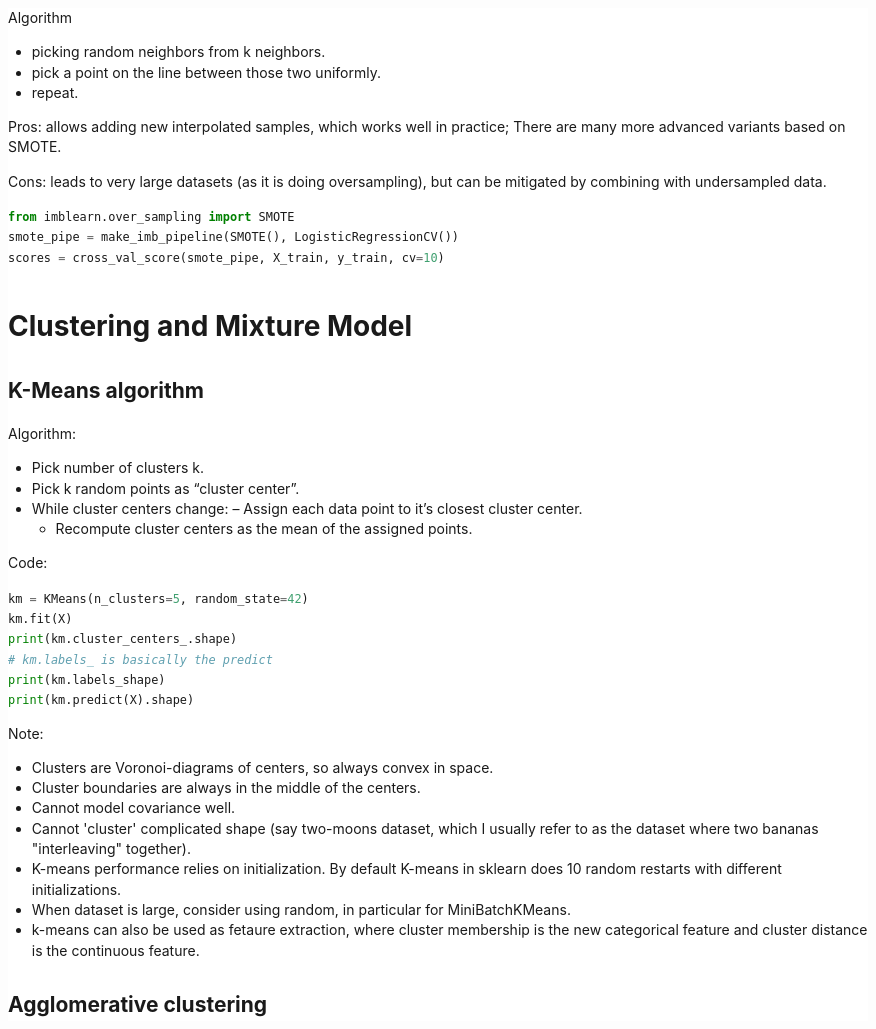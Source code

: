 Algorithm
- picking random neighbors from k neighbors.
- pick a point on the line between those two uniformly.
- repeat.

Pros: allows adding new interpolated samples, which works well in practice; There are many more advanced variants based on SMOTE.

Cons: leads to very large datasets (as it is doing oversampling), but can be mitigated by combining with undersampled data.

```python
from imblearn.over_sampling import SMOTE
smote_pipe = make_imb_pipeline(SMOTE(), LogisticRegressionCV())
scores = cross_val_score(smote_pipe, X_train, y_train, cv=10)
```

# Clustering and Mixture Model

## K-Means algorithm

Algorithm:
- Pick number of clusters k.
- Pick k random points as “cluster center”.
- While cluster centers change:
	– Assign each data point to it’s closest cluster center.
	- Recompute cluster centers as the mean of the assigned points.

Code:

```python
km = KMeans(n_clusters=5, random_state=42)
km.fit(X)
print(km.cluster_centers_.shape)
# km.labels_ is basically the predict
print(km.labels_shape)
print(km.predict(X).shape)
```

Note:
- Clusters are Voronoi-diagrams of centers, so always convex in space.
- Cluster boundaries are always in the middle of the centers.
- Cannot model covariance well.
- Cannot 'cluster' complicated shape (say two-moons dataset, which I usually refer to as the dataset where two bananas "interleaving" together).
- K-means performance relies on initialization. By default K-means in sklearn does 10 random restarts with different initializations.
- When dataset is large, consider using random, in particular for MiniBatchKMeans.
- k-means can also be used as fetaure extraction, where cluster membership is the new categorical feature and cluster distance is the continuous feature.

## Agglomerative clustering
